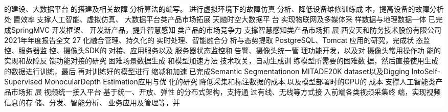的建设、大数据平台
的搭建及相关故障
分析算法的编写。
进行虚拟环境下的故障仿真
分析、降低设备维修训练成
本，提高设备的故障分析处
置效率
支撑人工智能、虚拟仿真、
大数据平台类产品市场拓展
天融时空大数据平
台
实现物联网及多媒体采
样数据与地理数据一体
已完成SpringMVC
开发框架、
开发新产品，提升智慧感知
类产品的市场竞争力
支撑智慧感知类产品市场拓
展
西安天和防务技术股份有限公司2021年年度报告全文
27
化融合管理、持久化的
实时处理、智能融合分
析与态势提取
PostgreSQL、Tomcat
应用的研究，完成状
态监控、服务器监
控、摄像头SDK的
对接、应用服务以及
服务器状态监控和
告警、摄像头统一管
理功能开发，以及对
摄像头常用操作功
能的实现和故障反
馈功能对接的研究
困难场景数据生成
和模型加速方法
技术攻关，自动生成训
练模型所需要的困难数
据，然后直接使用生成
的数据进行训练，最后
再对训练好的模型进行
缩减和加速
已完成Semantic
Segmentationon
MITADE20K
dataset以及Digging
IntoSelf-Supervised
MonocularDepth
Estimation应用与优
化的研究
降低采集和标注数据的成本
以及模型部署时的GPU的
成本
支撑人工智能类产品市场拓
展
视频统一接入平台
基于统一、开放、弹性
的分布式架构，支持通
过有线、无线等方式接
入前端各类视频采集终
端，实现视频信息的存
储、分发、智能分析、
业务应用及管理等，并